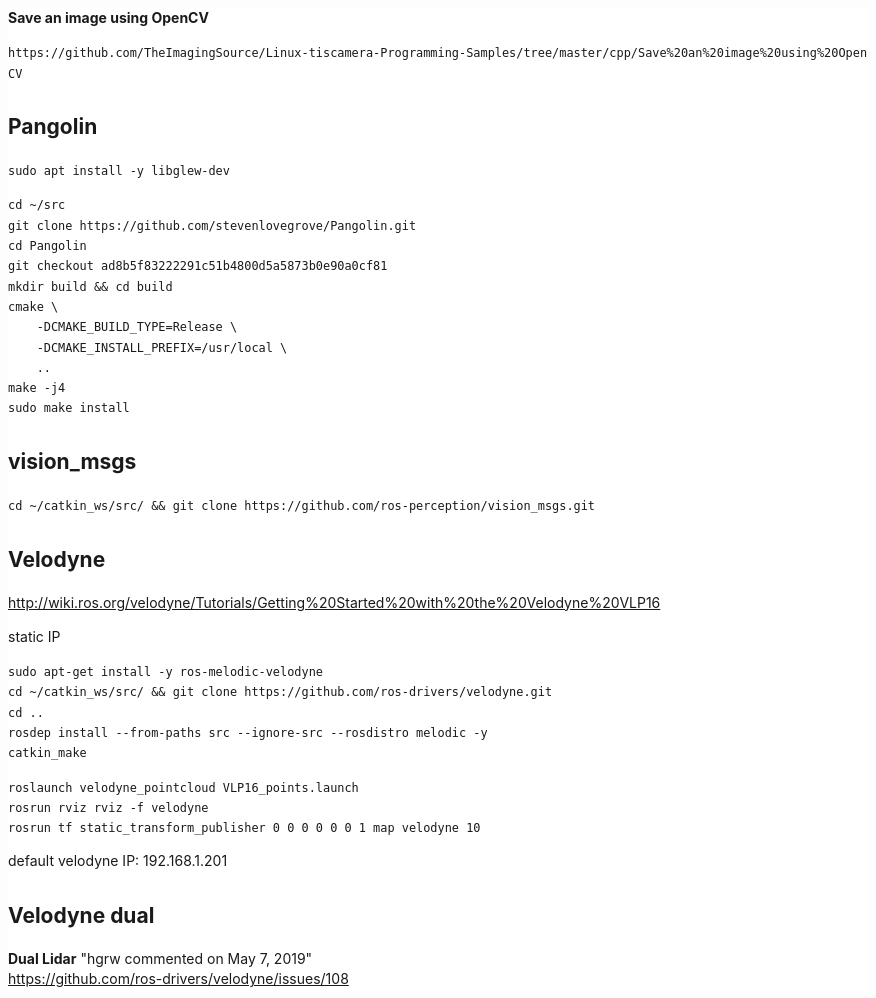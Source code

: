 **Save an image using OpenCV**  
```
https://github.com/TheImagingSource/Linux-tiscamera-Programming-Samples/tree/master/cpp/Save%20an%20image%20using%20OpenCV  
```


## Pangolin
```
sudo apt install -y libglew-dev  
```

```
cd ~/src  
git clone https://github.com/stevenlovegrove/Pangolin.git  
cd Pangolin  
git checkout ad8b5f83222291c51b4800d5a5873b0e90a0cf81  
mkdir build && cd build  
cmake \  
    -DCMAKE_BUILD_TYPE=Release \  
    -DCMAKE_INSTALL_PREFIX=/usr/local \  
    ..  
make -j4  
sudo make install  
```

## vision_msgs
```
cd ~/catkin_ws/src/ && git clone https://github.com/ros-perception/vision_msgs.git  
```

## Velodyne
http://wiki.ros.org/velodyne/Tutorials/Getting%20Started%20with%20the%20Velodyne%20VLP16  

static IP  
```
sudo apt-get install -y ros-melodic-velodyne  
cd ~/catkin_ws/src/ && git clone https://github.com/ros-drivers/velodyne.git  
cd ..  
rosdep install --from-paths src --ignore-src --rosdistro melodic -y  
catkin_make
```

```
roslaunch velodyne_pointcloud VLP16_points.launch  
rosrun rviz rviz -f velodyne  
rosrun tf static_transform_publisher 0 0 0 0 0 0 1 map velodyne 10  
```

default velodyne IP: 192.168.1.201  

## Velodyne dual  

**Dual Lidar**  "hgrw commented on May 7, 2019"  
https://github.com/ros-drivers/velodyne/issues/108
